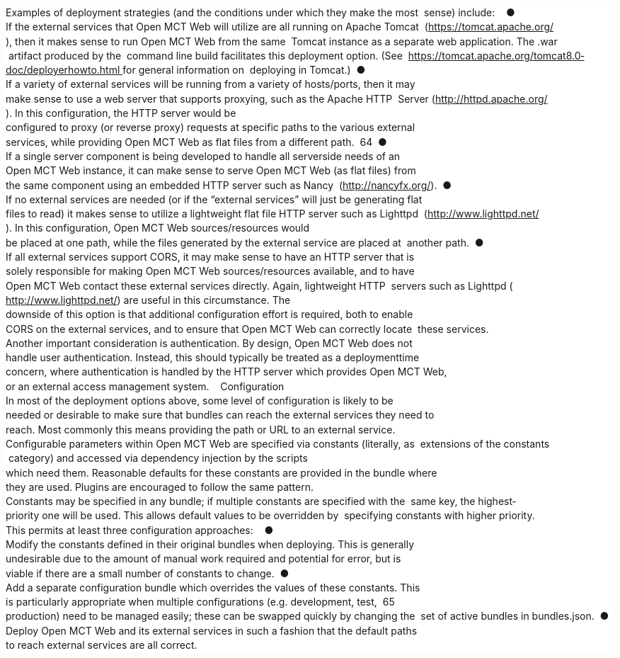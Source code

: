   Examples of deployment strategies (and the conditions under which they make the most 
sense) include: 
 
 ● If the external services that Open MCT Web will utilize are all running on Apache Tomcat 
  (​https://tomcat.apache.org/​), then it makes sense to run Open MCT Web from the same 
  Tomcat instance as a separate web application. The ​.war​ artifact produced by the 
  command line build facilitates this deployment option. (See 
  https://tomcat.apache.org/tomcat­8.0­doc/deployer­howto.html ​ for general information on 
  deploying in Tomcat.) 
 ● If a variety of external services will be running from a variety of hosts/ports, then it may 
  make sense to use a web server that supports proxying, such as the Apache HTTP 
  Server (​http://httpd.apache.org/​). In this configuration, the HTTP server would be 
  configured to proxy (or reverse proxy) requests at specific paths to the various external 
  services, while providing Open MCT Web as flat files from a different path. 
                                         64 
 ● If a single server component is being developed to handle all server­side needs of an 
  Open MCT Web instance, it can make sense to serve Open MCT Web (as flat files) from 
  the same component using an embedded HTTP server such as Nancy 
  (​http://nancyfx.org/​). 
 ● If no external services are needed (or if the “external services” will just be generating flat 
  files to read) it makes sense to utilize a lightweight flat file HTTP server such as Lighttpd 
  (​http://www.lighttpd.net/​). In this configuration, Open MCT Web sources/resources would 
  be placed at one path, while the files generated by the external service are placed at 
  another path. 
 ● If all external services support CORS, it may make sense to have an HTTP server that is 
  solely responsible for making Open MCT Web sources/resources available, and to have 
  Open MCT Web contact these external services directly. Again, lightweight HTTP 
  servers such as Lighttpd (​http://www.lighttpd.net/​) are useful in this circumstance. The 
  downside of this option is that additional configuration effort is required, both to enable 
  CORS on the external services, and to ensure that Open MCT Web can correctly locate 
  these services. 
 
  Another important consideration is authentication. By design, Open MCT Web does not 
handle user authentication. Instead, this should typically be treated as a deployment­time 
concern, where authentication is handled by the HTTP server which provides Open MCT Web, 
or an external access management system. 
 
Configuration 
 
  In most of the deployment options above, some level of configuration is likely to be 
needed or desirable to make sure that bundles can reach the external services they need to 
reach. Most commonly this means providing the path or URL to an external service. 
  Configurable parameters within Open MCT Web are specified via constants (literally, as 
extensions of the ​constants​ category) and accessed via dependency injection by the scripts 
which need them. Reasonable defaults for these constants are provided in the bundle where 
they are used. Plugins are encouraged to follow the same pattern. 
  Constants may be specified in any bundle; if multiple constants are specified with the 
same ​key​, the highest­priority one will be used. This allows default values to be overridden by 
specifying constants with higher priority. 
   
  This permits at least three configuration approaches: 
 
 ● Modify the constants defined in their original bundles when deploying. This is generally 
  undesirable due to the amount of manual work required and potential for error, but is 
  viable if there are a small number of constants to change. 
 ● Add a separate configuration bundle which overrides the values of these constants. This 
  is particularly appropriate when multiple configurations (e.g. development, test, 
                                         65 
  production) need to be managed easily; these can be swapped quickly by changing the 
  set of active bundles in ​bundles.json​. 
 ● Deploy Open MCT Web and its external services in such a fashion that the default paths 
  to reach external services are all correct. 
 